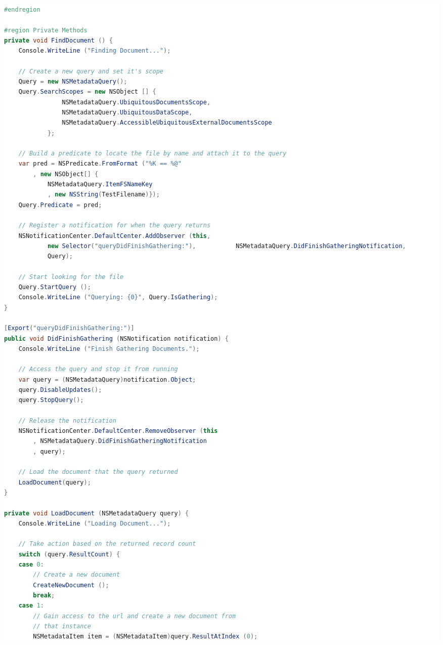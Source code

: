 ```csharp
#endregion

#region Private Methods
private void FindDocument () {
    Console.WriteLine ("Finding Document...");

    // Create a new query and set it's scope
    Query = new NSMetadataQuery();
    Query.SearchScopes = new NSObject [] {
                NSMetadataQuery.UbiquitousDocumentsScope,
                NSMetadataQuery.UbiquitousDataScope,
                NSMetadataQuery.AccessibleUbiquitousExternalDocumentsScope
            };

    // Build a predicate to locate the file by name and attach it to the query
    var pred = NSPredicate.FromFormat ("%K == %@"
        , new NSObject[] {
            NSMetadataQuery.ItemFSNameKey
            , new NSString(TestFilename)});
    Query.Predicate = pred;

    // Register a notification for when the query returns
    NSNotificationCenter.DefaultCenter.AddObserver (this,
            new Selector("queryDidFinishGathering:"),           NSMetadataQuery.DidFinishGatheringNotification,
            Query);

    // Start looking for the file
    Query.StartQuery ();
    Console.WriteLine ("Querying: {0}", Query.IsGathering);
}

[Export("queryDidFinishGathering:")]
public void DidFinishGathering (NSNotification notification) {
    Console.WriteLine ("Finish Gathering Documents.");

    // Access the query and stop it from running
    var query = (NSMetadataQuery)notification.Object;
    query.DisableUpdates();
    query.StopQuery();

    // Release the notification
    NSNotificationCenter.DefaultCenter.RemoveObserver (this
        , NSMetadataQuery.DidFinishGatheringNotification
        , query);

    // Load the document that the query returned
    LoadDocument(query);
}

private void LoadDocument (NSMetadataQuery query) {
    Console.WriteLine ("Loading Document...");    

    // Take action based on the returned record count
    switch (query.ResultCount) {
    case 0:
        // Create a new document
        CreateNewDocument ();
        break;
    case 1:
        // Gain access to the url and create a new document from
        // that instance
        NSMetadataItem item = (NSMetadataItem)query.ResultAtIndex (0);
```